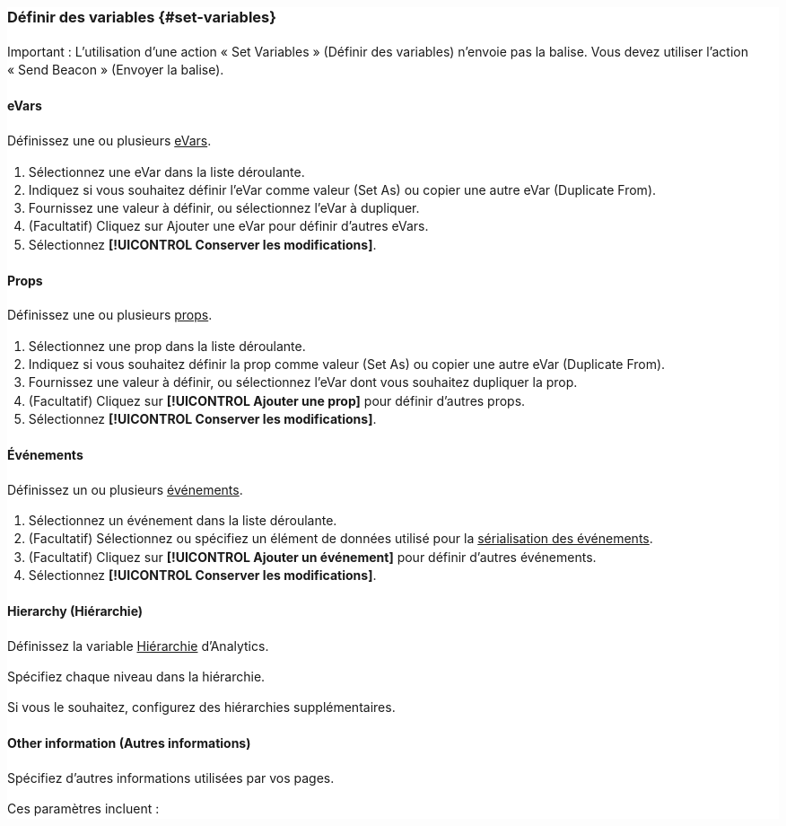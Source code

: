 ### Définir des variables {#set-variables}

Important : L’utilisation d’une action « Set Variables » (Définir des variables) n’envoie pas la balise. Vous devez utiliser l’action « Send Beacon » (Envoyer la balise).

#### eVars

Définissez une ou plusieurs [eVars](https://experienceleague.adobe.com/docs/analytics/implementation/vars/page-vars/evar.html).

1. Sélectionnez une eVar dans la liste déroulante.
1. Indiquez si vous souhaitez définir l’eVar comme valeur (Set As) ou copier une autre eVar (Duplicate From).
1. Fournissez une valeur à définir, ou sélectionnez l’eVar à dupliquer.
1. (Facultatif) Cliquez sur Ajouter une eVar pour définir d’autres eVars.
1. Sélectionnez **[!UICONTROL Conserver les modifications]**.

#### Props

Définissez une ou plusieurs [props](https://experienceleague.adobe.com/docs/analytics/implementation/vars/page-vars/prop.html?lang=fr).

1. Sélectionnez une prop dans la liste déroulante.
1. Indiquez si vous souhaitez définir la prop comme valeur (Set As) ou copier une autre eVar (Duplicate From).
1. Fournissez une valeur à définir, ou sélectionnez l’eVar dont vous souhaitez dupliquer la prop.
1. (Facultatif) Cliquez sur **[!UICONTROL Ajouter une prop]** pour définir dʼautres props.
1. Sélectionnez **[!UICONTROL Conserver les modifications]**.

#### Événements

Définissez un ou plusieurs [événements](https://experienceleague.adobe.com/docs/analytics/implementation/vars/page-vars/events/events-overview.html?lang=fr).

1. Sélectionnez un événement dans la liste déroulante.
1. (Facultatif) Sélectionnez ou spécifiez un élément de données utilisé pour la [sérialisation des événements](https://experienceleague.adobe.com/docs/analytics/implementation/vars/page-vars/events/event-serialization.html?lang=fr).
1. (Facultatif) Cliquez sur **[!UICONTROL Ajouter un événement]** pour définir dʼautres événements.
1. Sélectionnez **[!UICONTROL Conserver les modifications]**.

#### Hierarchy (Hiérarchie)

Définissez la variable [Hiérarchie](https://experienceleague.adobe.com/docs/analytics/implementation/vars/page-vars/hier.html?lang=fr) d’Analytics.

Spécifiez chaque niveau dans la hiérarchie.

Si vous le souhaitez, configurez des hiérarchies supplémentaires.

#### Other information (Autres informations)

Spécifiez d’autres informations utilisées par vos pages.

Ces paramètres incluent :

